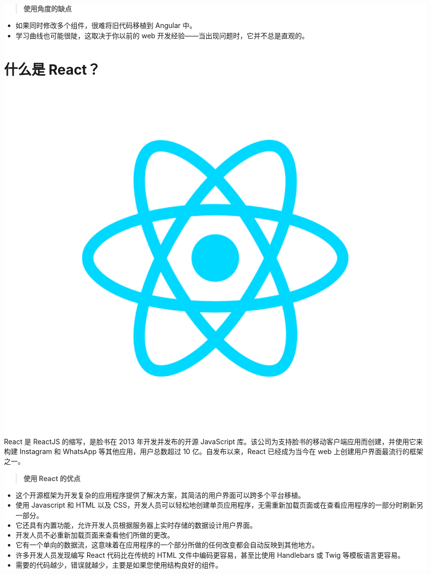 > **使用角度的缺点**

*   如果同时修改多个组件，很难将旧代码移植到 Angular 中。
*   学习曲线也可能很陡，这取决于你以前的 web 开发经验——当出现问题时，它并不总是直观的。

# **什么是 React？**

![](img/d689ce1e5d0aead9359a16ec50c8f87e.png)

React 是 ReactJS 的缩写，是脸书在 2013 年开发并发布的开源 JavaScript 库。该公司为支持脸书的移动客户端应用而创建，并使用它来构建 Instagram 和 WhatsApp 等其他应用，用户总数超过 10 亿。自发布以来，React 已经成为当今在 web 上创建用户界面最流行的框架之一。

> **使用 React 的优点**

*   这个开源框架为开发复杂的应用程序提供了解决方案，其简洁的用户界面可以跨多个平台移植。
*   使用 Javascript 和 HTML 以及 CSS，开发人员可以轻松地创建单页应用程序，无需重新加载页面或在查看应用程序的一部分时刷新另一部分。
*   它还具有内置功能，允许开发人员根据服务器上实时存储的数据设计用户界面。
*   开发人员不必重新加载页面来查看他们所做的更改。
*   它有一个单向的数据流，这意味着在应用程序的一个部分所做的任何改变都会自动反映到其他地方。
*   许多开发人员发现编写 React 代码比在传统的 HTML 文件中编码更容易，甚至比使用 Handlebars 或 Twig 等模板语言更容易。
*   需要的代码越少，错误就越少，主要是如果您使用结构良好的组件。
